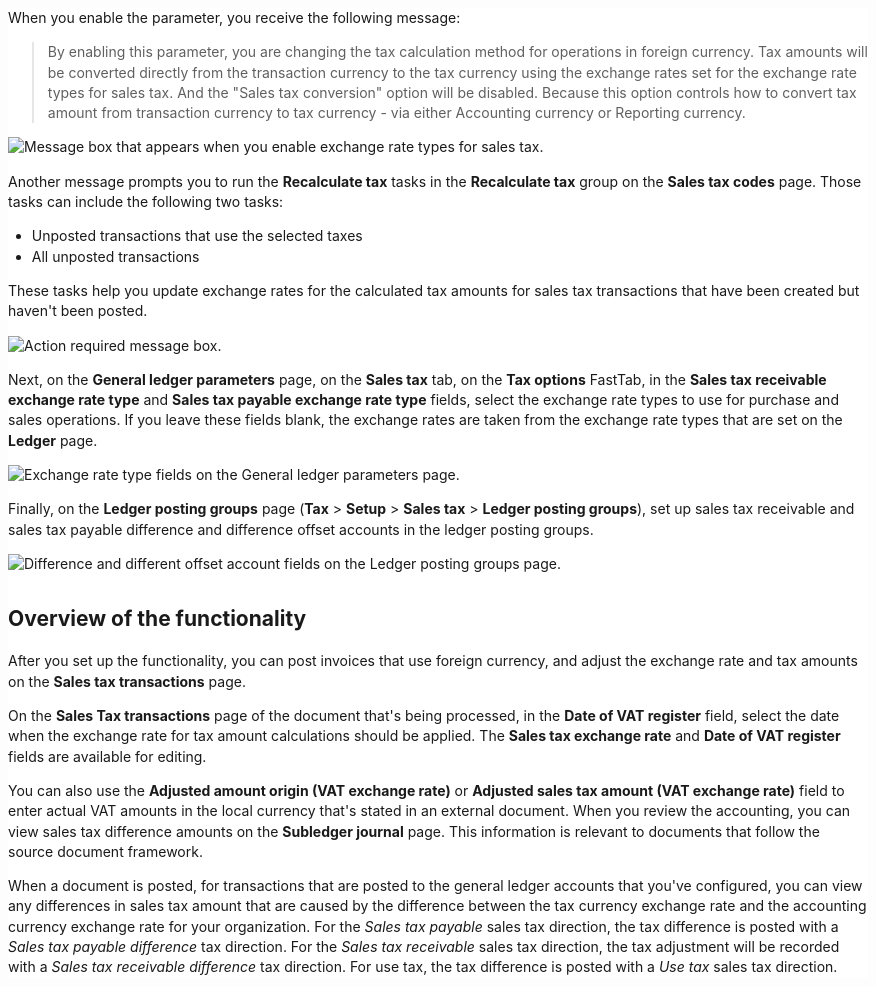 When you enable the parameter, you receive the following message:

> By enabling this parameter, you are changing the tax calculation method for operations in foreign currency. Tax amounts will be converted directly from the transaction currency to the tax currency using the exchange rates set for the exchange rate types for sales tax. And the "Sales tax conversion" option will be disabled. Because this option controls how to convert tax amount from transaction currency to tax currency - via either Accounting currency or Reporting currency.

![Message box that appears when you enable exchange rate types for sales tax.](../media/GLParamenters_EnableExchangeRateType_1.JPG)

Another message prompts you to run the **Recalculate tax** tasks in the **Recalculate tax** group on the **Sales tax codes** page. Those tasks can include the following two tasks:

- Unposted transactions that use the selected taxes
- All unposted transactions

These tasks help you update exchange rates for the calculated tax amounts for sales tax transactions that have been created but haven't been posted.

![Action required message box.](../media/GLParamenters_EnableExchangeRateType_2.JPG)

Next, on the **General ledger parameters** page, on the **Sales tax** tab, on the **Tax options** FastTab, in the **Sales tax receivable exchange rate type** and **Sales tax payable exchange rate type** fields, select the exchange rate types to use for purchase and sales operations. If you leave these fields blank, the exchange rates are taken from the exchange rate types that are set on the **Ledger** page.

![Exchange rate type fields on the General ledger parameters page.](../media/GLParamenters_EnableExchangeRateType_3.JPG)

Finally, on the **Ledger posting groups** page (**Tax** \> **Setup** \> **Sales tax** \> **Ledger posting groups**), set up sales tax receivable and sales tax payable difference and difference offset accounts in the ledger posting groups.

![Difference and different offset account fields on the Ledger posting groups page.](../media/PostingAccountsSalesTaxTaxExchRate_3-1.PNG)

## Overview of the functionality

After you set up the functionality, you can post invoices that use foreign currency, and adjust the exchange rate and tax amounts on the **Sales tax transactions** page.

On the **Sales Tax transactions** page of the document that's being processed, in the **Date of VAT register** field, select the date when the exchange rate for tax amount calculations should be applied. The **Sales tax exchange rate** and **Date of VAT register** fields are available for editing.

You can also use the **Adjusted amount origin (VAT exchange rate)** or **Adjusted sales tax amount (VAT exchange rate)** field to enter actual VAT amounts in the local currency that's stated in an external document. When you review the accounting, you can view sales tax difference amounts on the **Subledger journal** page. This information is relevant to documents that follow the source document framework.

When a document is posted, for transactions that are posted to the general ledger accounts that you've configured, you can view any differences in sales tax amount that are caused by the difference between the tax currency exchange rate and the accounting currency exchange rate for your organization. For the *Sales tax payable* sales tax direction, the tax difference is posted with a *Sales tax payable difference* tax direction. For the *Sales tax receivable* sales tax direction, the tax adjustment will be recorded with a *Sales tax receivable difference* tax direction. For use tax, the tax difference is posted with a *Use tax* sales tax direction.
